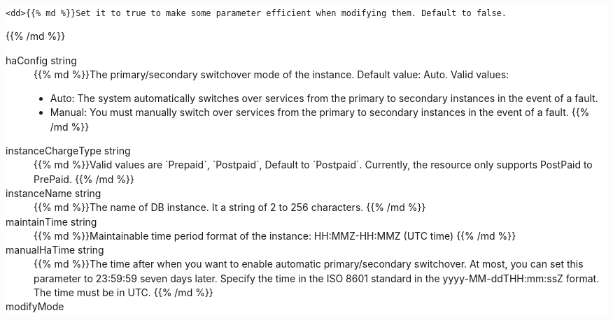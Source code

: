     <dd>{{% md %}}Set it to true to make some parameter efficient when modifying them. Default to false.
{{% /md %}}</dd><dt class="property-optional"
            title="Optional">
        <span id="haconfig_nodejs">
<a href="#haconfig_nodejs" style="color: inherit; text-decoration: inherit;">ha<wbr>Config</a>
</span>
        <span class="property-indicator"></span>
        <span class="property-type">string</span>
    </dt>
    <dd>{{% md %}}The primary/secondary switchover mode of the instance. Default value: Auto. Valid values:
- Auto: The system automatically switches over services from the primary to secondary instances in the event of a fault.
- Manual: You must manually switch over services from the primary to secondary instances in the event of a fault.
{{% /md %}}</dd><dt class="property-optional"
            title="Optional">
        <span id="instancechargetype_nodejs">
<a href="#instancechargetype_nodejs" style="color: inherit; text-decoration: inherit;">instance<wbr>Charge<wbr>Type</a>
</span>
        <span class="property-indicator"></span>
        <span class="property-type">string</span>
    </dt>
    <dd>{{% md %}}Valid values are `Prepaid`, `Postpaid`, Default to `Postpaid`. Currently, the resource only supports PostPaid to PrePaid.
{{% /md %}}</dd><dt class="property-optional"
            title="Optional">
        <span id="instancename_nodejs">
<a href="#instancename_nodejs" style="color: inherit; text-decoration: inherit;">instance<wbr>Name</a>
</span>
        <span class="property-indicator"></span>
        <span class="property-type">string</span>
    </dt>
    <dd>{{% md %}}The name of DB instance. It a string of 2 to 256 characters.
{{% /md %}}</dd><dt class="property-optional"
            title="Optional">
        <span id="maintaintime_nodejs">
<a href="#maintaintime_nodejs" style="color: inherit; text-decoration: inherit;">maintain<wbr>Time</a>
</span>
        <span class="property-indicator"></span>
        <span class="property-type">string</span>
    </dt>
    <dd>{{% md %}}Maintainable time period format of the instance: HH:MMZ-HH:MMZ (UTC time)
{{% /md %}}</dd><dt class="property-optional"
            title="Optional">
        <span id="manualhatime_nodejs">
<a href="#manualhatime_nodejs" style="color: inherit; text-decoration: inherit;">manual<wbr>Ha<wbr>Time</a>
</span>
        <span class="property-indicator"></span>
        <span class="property-type">string</span>
    </dt>
    <dd>{{% md %}}The time after when you want to enable automatic primary/secondary switchover. At most, you can set this parameter to 23:59:59 seven days later. Specify the time in the ISO 8601 standard in the yyyy-MM-ddTHH:mm:ssZ format. The time must be in UTC.
{{% /md %}}</dd><dt class="property-optional"
            title="Optional">
        <span id="modifymode_nodejs">
<a href="#modifymode_nodejs" style="color: inherit; text-decoration: inherit;">modify<wbr>Mode</a>
</span>